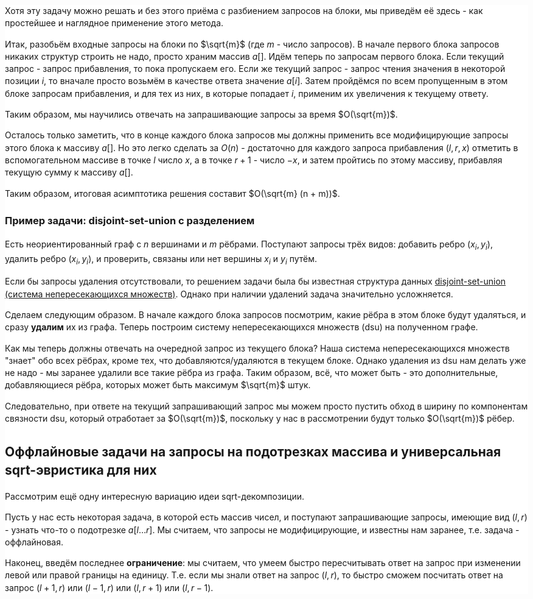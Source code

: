 Хотя эту задачу можно решать и без этого приёма с разбиением запросов на блоки, мы приведём её здесь - как простейшее и наглядное применение этого метода.

Итак, разобьём входные запросы на блоки по $\sqrt{m}$ (где $m$ - число запросов). В начале первого блока запросов никаких структур строить не надо, просто храним массив $a[]$. Идём теперь по запросам первого блока. Если текущий запрос - запрос прибавления, то пока пропускаем его. Если же текущий запрос - запрос чтения значения в некоторой позиции $i$, то вначале просто возьмём в качестве ответа значение $a[i]$. Затем пройдёмся по всем пропущенным в этом блоке запросам прибавления, и для тех из них, в которые попадает $i$, применим их увеличения к текущему ответу.

Таким образом, мы научились отвечать на запрашивающие запросы за время $O(\sqrt{m})$.

Осталось только заметить, что в конце каждого блока запросов мы должны применить все модифицирующие запросы этого блока к массиву $a[]$. Но это легко сделать за $O(n)$ - достаточно для каждого запроса прибавления $(l,r,x)$ отметить в вспомогательном массиве в точке $l$ число $x$, а в точке $r+1$ - число $-x$, и затем пройтись по этому массиву, прибавляя текущую сумму к массиву $a[]$.

Таким образом, итоговая асимптотика решения составит $O(\sqrt{m} (n + m))$.

### Пример задачи: disjoint-set-union с разделением

Есть неориентированный граф с $n$ вершинами и $m$ рёбрами. Поступают запросы трёх видов: добавить ребро $(x_i,y_i)$, удалить ребро $(x_i,y_i)$, и проверить, связаны или нет вершины $x_i$ и $y_i$ путём.

Если бы запросы удаления отсутствовали, то решением задачи была бы известная структура данных [disjoint-set-union (система непересекающихся множеств)](dsu). Однако при наличии удалений задача значительно усложняется.

Сделаем следующим образом. В начале каждого блока запросов посмотрим, какие рёбра в этом блоке будут удаляться, и сразу **удалим** их из графа. Теперь построим систему непересекающихся множеств (dsu) на полученном графе.

Как мы теперь должны отвечать на очередной запрос из текущего блока? Наша система непересекающихся множеств "знает" обо всех рёбрах, кроме тех, что добавляются/удаляются в текущем блоке. Однако удаления из dsu нам делать уже не надо - мы заранее удалили все такие рёбра из графа. Таким образом, всё, что может быть - это дополнительные, добавляющиеся рёбра, которых может быть максимум $\sqrt{m}$ штук.

Следовательно, при ответе на текущий запрашивающий запрос мы можем просто пустить обход в ширину по компонентам связности dsu, который отработает за $O(\sqrt{m})$, поскольку у нас в рассмотрении будут только $O(\sqrt{m})$ рёбер.

## Оффлайновые задачи на запросы на подотрезках массива и универсальная sqrt-эвристика для них

Рассмотрим ещё одну интересную вариацию идеи sqrt-декомпозиции.

Пусть у нас есть некоторая задача, в которой есть массив чисел, и поступают запрашивающие запросы, имеющие вид $(l,r)$ - узнать что-то о подотрезке $a[l \ldots r]$. Мы считаем, что запросы не модифицирующие, и известны нам заранее, т.е. задача - оффлайновая.

Наконец, введём последнее **ограничение**: мы считаем, что умеем быстро пересчитывать ответ на запрос при изменении левой или правой границы на единицу. Т.е. если мы знали ответ на запрос $(l,r)$, то быстро сможем посчитать ответ на запрос $(l+1,r)$ или $(l-1,r)$ или $(l,r+1)$ или $(l,r-1)$.
